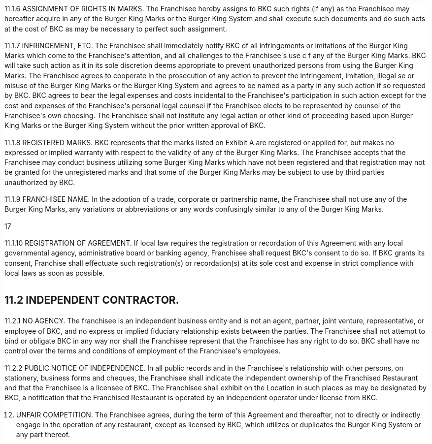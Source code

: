 11.1.6  ASSIGNMENT OF RIGHTS IN MARKS. The Franchisee hereby assigns to BKC such rights (if any) as the  Franchisee  may hereafter  acquire in any of the Burger King Marks or the Burger King System and shall execute such documents and do  such  acts  at the  cost  of BKC as may be  necessary  to  perfect  such assignment.

11.1.7  INFRINGEMENT,  ETC. The Franchisee shall immediately  notify BKC of all  infringements  or  imitations of the Burger King Marks which come to the Franchisee's  attention,  and all challenges to the Franchisee's use c f any of the Burger King Marks. BKC will take such action as it in its sole discretion deems  appropriate  to prevent  unauthorized  persons from using the Burger King Marks.  The Franchisee  agrees to cooperate in the  prosecution of any action to prevent  the  infringement,  imitation,  illegal se or misuse of the Burger King Marks or the  Burger  King  System and agrees to be named as a party in any such action if so requested  by BKC. BKC agrees to bear the legal  expenses and costs incidental to the Franchisee's  participation in such action except for the cost and expenses of the Franchisee's personal legal counsel if the Franchisee elects to be represented by counsel of the  Franchisee's  own choosing.  The Franchisee shall not  institute  any legal  action or other kind of  proceeding  based upon Burger King Marks or the Burger King System  without the prior written  approval of BKC.

11.1.8  REGISTERED  MARKS.  BKC represents  that the marks listed on Exhibit A are  registered  or applied  for,  but makes no  expressed  or implied warranty  with  respect to the  validity of any of the Burger  King  Marks.  The Franchisee  accepts that the  Franchisee  may conduct  business  utilizing  some Burger King Marks which have not been registered and that  registration  may not be granted for the unregistered marks and that some of the Burger King Marks may be subject to use by third parties unauthorized by BKC.

11.1.9  FRANCHISEE  NAME.  In the adoption of a trade,  corporate or partnership name, the Franchisee shall not use any of the Burger King Marks, any variations  or  abbreviations  or any words  confusingly  similar  to any of the Burger King Marks.

17

11.1.10  REGISTRATION  OF  AGREEMENT.  If  local  law  requires  the registration  or  recordation  of this  Agreement  with any  local  governmental agency,  administrative board or banking agency,  Franchisee shall request BKC's consent to do so. If BKC grants its consent,  Franchise  shall  effectuate  such registration(s)  or  recordation(s)  at its sole  cost  and  expense  in  strict compliance with local laws as soon as possible.

## 11.2  INDEPENDENT CONTRACTOR.

11.2.1 NO AGENCY.  The franchisee is an independent  business entity and is not an agent, partner, joint venture, representative, or employee of BKC, and no express or implied fiduciary relationship exists between the parties. The Franchisee  shall not attempt to bind or  obligate  BKC in any way nor shall the Franchisee  represent that the Franchisee has any right to do so. BKC shall have no control  over the terms and  conditions  of  employment  of the  Franchisee's employees.

11.2.2 PUBLIC NOTICE OF  INDEPENDENCE.  In all public records and in the Franchisee's relationship with other persons, on stationery,  business forms and cheques,  the  Franchisee  shall indicate the  independent  ownership of the Franchised  Restaurant  and  that  the  Franchisee  is a  licensee  of BKC.  The Franchisee  shall exhibit on the Location in such places as may be designated by BKC, a notification that the Franchised Restaurant is operated by an independent operator under license from BKC.

12.   UNFAIR  COMPETITION.  The  Franchisee  agrees,  during  the  term  of this Agreement and thereafter,  not to directly or indirectly engage in the operation of any  restaurant,  except as licensed by BKC, which utilizes or duplicates the Burger King System or any part thereof.
